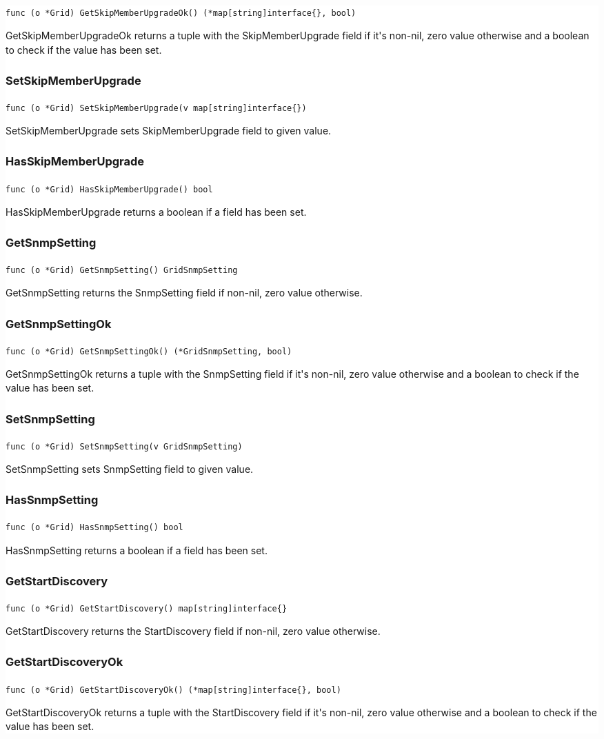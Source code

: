 `func (o *Grid) GetSkipMemberUpgradeOk() (*map[string]interface{}, bool)`

GetSkipMemberUpgradeOk returns a tuple with the SkipMemberUpgrade field if it's non-nil, zero value otherwise
and a boolean to check if the value has been set.

### SetSkipMemberUpgrade

`func (o *Grid) SetSkipMemberUpgrade(v map[string]interface{})`

SetSkipMemberUpgrade sets SkipMemberUpgrade field to given value.

### HasSkipMemberUpgrade

`func (o *Grid) HasSkipMemberUpgrade() bool`

HasSkipMemberUpgrade returns a boolean if a field has been set.

### GetSnmpSetting

`func (o *Grid) GetSnmpSetting() GridSnmpSetting`

GetSnmpSetting returns the SnmpSetting field if non-nil, zero value otherwise.

### GetSnmpSettingOk

`func (o *Grid) GetSnmpSettingOk() (*GridSnmpSetting, bool)`

GetSnmpSettingOk returns a tuple with the SnmpSetting field if it's non-nil, zero value otherwise
and a boolean to check if the value has been set.

### SetSnmpSetting

`func (o *Grid) SetSnmpSetting(v GridSnmpSetting)`

SetSnmpSetting sets SnmpSetting field to given value.

### HasSnmpSetting

`func (o *Grid) HasSnmpSetting() bool`

HasSnmpSetting returns a boolean if a field has been set.

### GetStartDiscovery

`func (o *Grid) GetStartDiscovery() map[string]interface{}`

GetStartDiscovery returns the StartDiscovery field if non-nil, zero value otherwise.

### GetStartDiscoveryOk

`func (o *Grid) GetStartDiscoveryOk() (*map[string]interface{}, bool)`

GetStartDiscoveryOk returns a tuple with the StartDiscovery field if it's non-nil, zero value otherwise
and a boolean to check if the value has been set.

